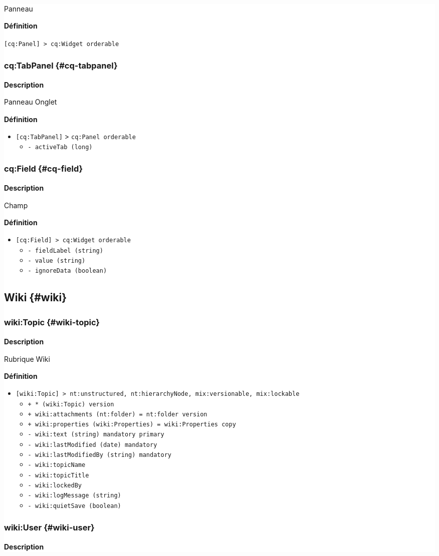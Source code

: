 Panneau

**Définition**

`[cq:Panel] > cq:Widget orderable`

### cq:TabPanel {#cq-tabpanel}

**Description**

Panneau Onglet

**Définition**

* `[cq:TabPanel]` > `cq:Panel orderable`
   * `- activeTab (long)`

### cq:Field {#cq-field}

**Description**

Champ

**Définition**

* `[cq:Field] > cq:Widget orderable`
   * `- fieldLabel (string)`
   * `- value (string)`
   * `- ignoreData (boolean)`

## Wiki {#wiki}

### wiki:Topic {#wiki-topic}

**Description**

Rubrique Wiki

**Définition**

* `[wiki:Topic] > nt:unstructured, nt:hierarchyNode, mix:versionable, mix:lockable`
   * `+ * (wiki:Topic) version`
   * `+ wiki:attachments (nt:folder) = nt:folder version`
   * `+ wiki:properties (wiki:Properties) = wiki:Properties copy`
   * `- wiki:text (string) mandatory primary`
   * `- wiki:lastModified (date) mandatory`
   * `- wiki:lastModifiedBy (string) mandatory`
   * `- wiki:topicName`
   * `- wiki:topicTitle`
   * `- wiki:lockedBy`
   * `- wiki:logMessage (string)`
   * `- wiki:quietSave (boolean)`

### wiki:User {#wiki-user}

**Description**
